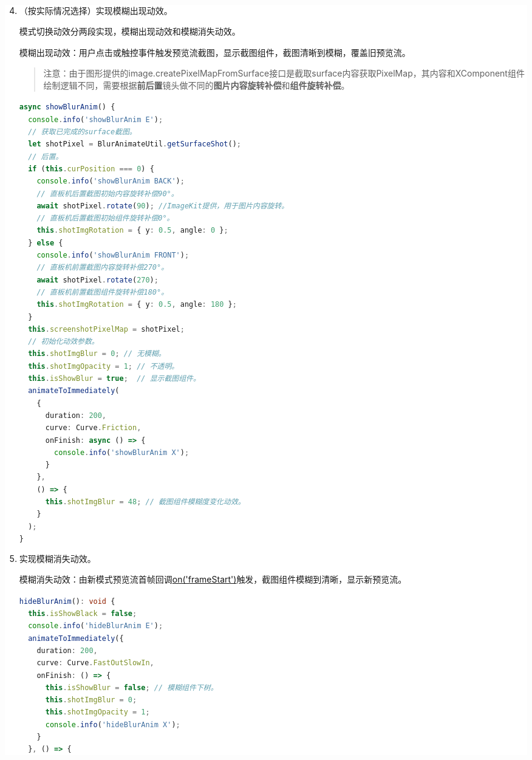 4. （按实际情况选择）实现模糊出现动效。

   模式切换动效分两段实现，模糊出现动效和模糊消失动效。

   模糊出现动效：用户点击或触控事件触发预览流截图，显示截图组件，截图清晰到模糊，覆盖旧预览流。

   > 注意：由于图形提供的image.createPixelMapFromSurface接口是截取surface内容获取PixelMap，其内容和XComponent组件绘制逻辑不同，需要根据**前后置**镜头做不同的**图片内容旋转补偿**和**组件旋转补偿**。

   ```ts
   async showBlurAnim() {
     console.info('showBlurAnim E');
     // 获取已完成的surface截图。
     let shotPixel = BlurAnimateUtil.getSurfaceShot();
     // 后置。
     if (this.curPosition === 0) {
       console.info('showBlurAnim BACK');
       // 直板机后置截图初始内容旋转补偿90°。
       await shotPixel.rotate(90); //ImageKit提供，用于图片内容旋转。
       // 直板机后置截图初始组件旋转补偿0°。
       this.shotImgRotation = { y: 0.5, angle: 0 };
     } else {
       console.info('showBlurAnim FRONT');
       // 直板机前置截图内容旋转补偿270°。
       await shotPixel.rotate(270);
       // 直板机前置截图组件旋转补偿180°。
       this.shotImgRotation = { y: 0.5, angle: 180 };
     }
     this.screenshotPixelMap = shotPixel;
     // 初始化动效参数。
     this.shotImgBlur = 0; // 无模糊。
     this.shotImgOpacity = 1; // 不透明。
     this.isShowBlur = true;  // 显示截图组件。
     animateToImmediately(
       {
         duration: 200,
         curve: Curve.Friction,
         onFinish: async () => {
           console.info('showBlurAnim X');
         }
       },
       () => {
         this.shotImgBlur = 48; // 截图组件模糊度变化动效。
       }
     );
   }
   ```

5. 实现模糊消失动效。

   模糊消失动效：由新模式预览流首帧回调[on('frameStart')](../../reference/apis-camera-kit/arkts-apis-camera-PreviewOutput.md#onframestart)触发，截图组件模糊到清晰，显示新预览流。

   ```ts
   hideBlurAnim(): void {
     this.isShowBlack = false;
     console.info('hideBlurAnim E');
     animateToImmediately({
       duration: 200,
       curve: Curve.FastOutSlowIn,
       onFinish: () => {
         this.isShowBlur = false; // 模糊组件下树。
         this.shotImgBlur = 0;
         this.shotImgOpacity = 1;
         console.info('hideBlurAnim X');
       }
     }, () => {
   ```